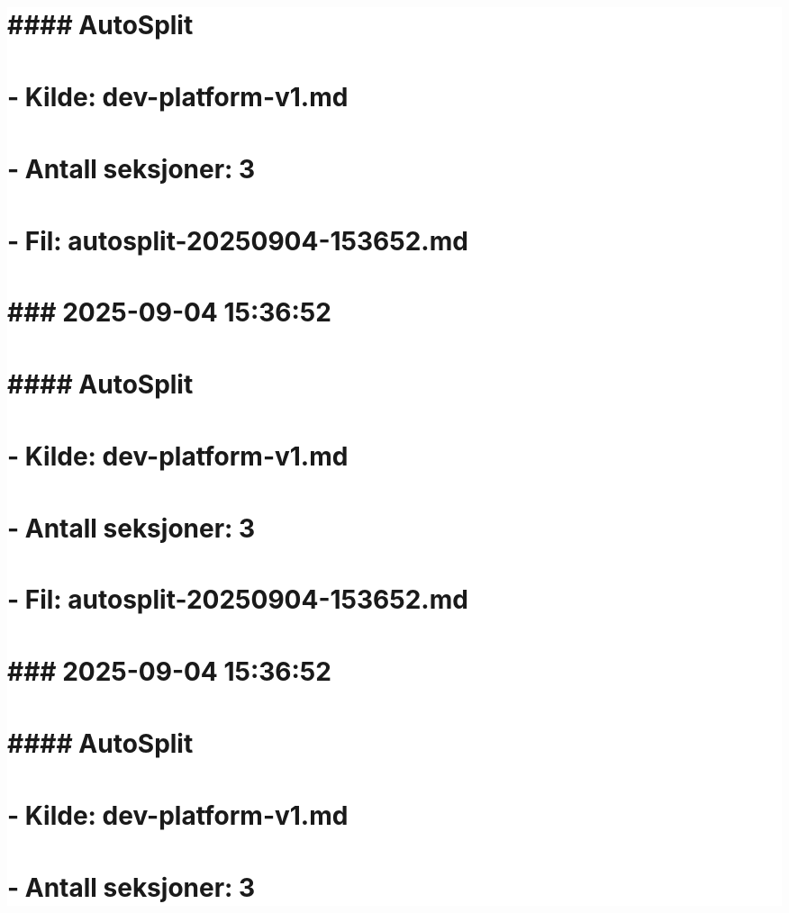 # \#### AutoSplit

# \- Kilde: dev-platform-v1.md

# \- Antall seksjoner: 3

# \- Fil: autosplit-20250904-153652.md

#

#

#

#

# \### 2025-09-04 15:36:52

# \#### AutoSplit

# \- Kilde: dev-platform-v1.md

# \- Antall seksjoner: 3

# \- Fil: autosplit-20250904-153652.md

#

#

#

#

# \### 2025-09-04 15:36:52

# \#### AutoSplit

# \- Kilde: dev-platform-v1.md

# \- Antall seksjoner: 3
